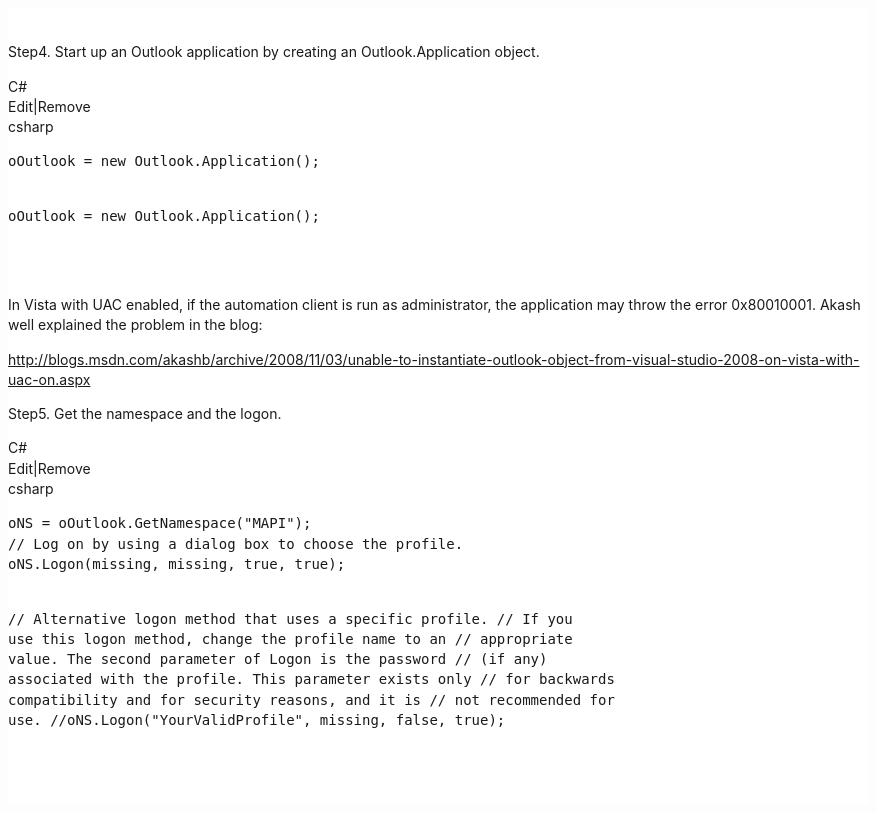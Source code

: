 </pre>
</div>
</div>
<div class="endscriptcode">&nbsp;</div>
<p class="MsoNormal">Step4. Start up an Outlook application by creating an Outlook.Application object.
</p>
<div class="scriptcode">
<div class="pluginEditHolder" pluginCommand="mceScriptCode">
<div class="title"><span>C#</span></div>
<div class="pluginLinkHolder"><span class="pluginEditHolderLink">Edit</span>|<span class="pluginRemoveHolderLink">Remove</span>
</div>
<span class="hidden">csharp</span>
<pre class="hidden">
oOutlook = new Outlook.Application();

</pre>
<pre id="codePreview" class="csharp">
oOutlook = new Outlook.Application();

</pre>
</div>
</div>
<div class="endscriptcode">&nbsp;</div>
<p class="MsoNormal">In Vista with UAC enabled, if the automation client is run as administrator, the application may throw the error 0x80010001. Akash well explained the problem in the blog:
</p>
<p class="MsoNormal"><a href="http://blogs.msdn.com/akashb/archive/2008/11/03/unable-to-instantiate-outlook-object-from-visual-studio-2008-on-vista-with-uac-on.aspx">http://blogs.msdn.com/akashb/archive/2008/11/03/unable-to-instantiate-outlook-object-from-visual-studio-2008-on-vista-with-uac-on.aspx</a>
</p>
<p class="MsoNormal">Step5. Get the namespace and the logon. </p>
<div class="scriptcode">
<div class="pluginEditHolder" pluginCommand="mceScriptCode">
<div class="title"><span>C#</span></div>
<div class="pluginLinkHolder"><span class="pluginEditHolderLink">Edit</span>|<span class="pluginRemoveHolderLink">Remove</span>
</div>
<span class="hidden">csharp</span>
<pre class="hidden">
oNS = oOutlook.GetNamespace(&quot;MAPI&quot;);    
// Log on by using a dialog box to choose the profile.
oNS.Logon(missing, missing, true, true);


// Alternative logon method that uses a specific profile.
// If you use this logon method, change the profile name to an 
// appropriate value. The second parameter of Logon is the password 
// (if any) associated with the profile. This parameter exists only 
// for backwards compatibility and for security reasons, and it is 
// not recommended for use.
//oNS.Logon(&quot;YourValidProfile&quot;, missing, false, true);
